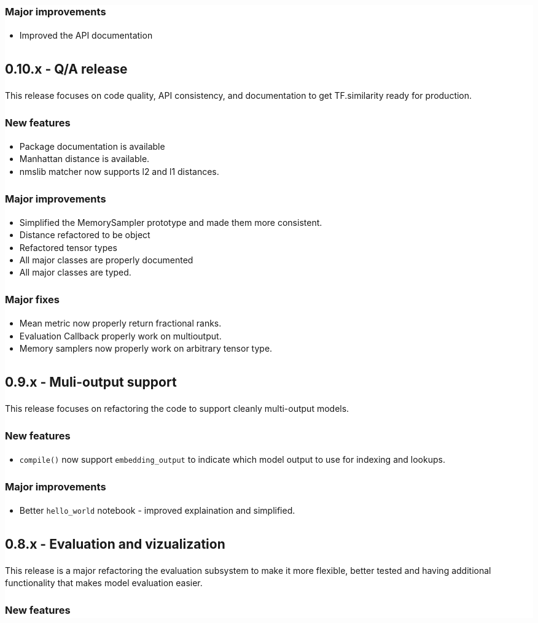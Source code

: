 ### Major improvements

- Improved the API documentation

## 0.10.x - Q/A release

This release focuses on code quality, API consistency, and documentation
to get TF.similarity ready for production.

### New features

- Package documentation is available
- Manhattan distance is available.
- nmslib matcher now supports l2 and l1 distances.

### Major improvements

- Simplified the MemorySampler prototype and made them more consistent.
- Distance refactored to be object
- Refactored tensor types
- All major classes are properly documented
- All major classes are typed.

### Major fixes

- Mean metric now properly return fractional ranks.
- Evaluation Callback properly work on multioutput.
- Memory samplers now properly work on arbitrary tensor type.

## 0.9.x - Muli-output support

This release focuses on refactoring the code to support cleanly multi-output
models.

### New features

- `compile()` now support `embedding_output` to indicate which model output to
use for indexing and lookups.

### Major improvements

- Better `hello_world` notebook - improved explaination and simplified.


## 0.8.x - Evaluation and vizualization

This release is a major refactoring the evaluation subsystem to make
it more flexible, better tested and having additional functionality that makes
model evaluation easier.

### New features
